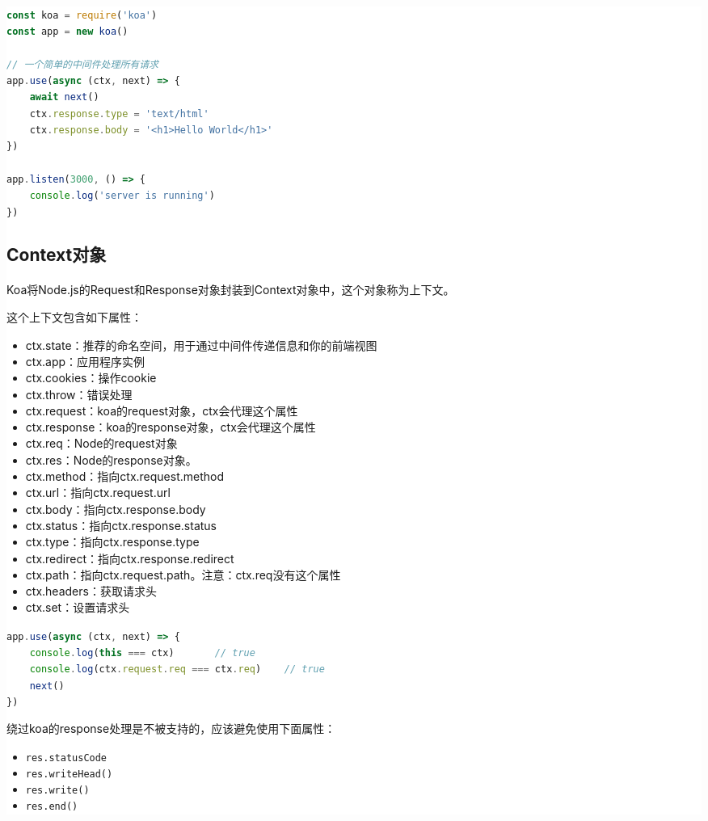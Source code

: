 ```js
const koa = require('koa')
const app = new koa()

// 一个简单的中间件处理所有请求
app.use(async (ctx, next) => {
    await next()
    ctx.response.type = 'text/html'
    ctx.response.body = '<h1>Hello World</h1>'
})

app.listen(3000, () => {
    console.log('server is running')
})
```

## Context对象

Koa将Node.js的Request和Response对象封装到Context对象中，这个对象称为上下文。

这个上下文包含如下属性：

* ctx.state：推荐的命名空间，用于通过中间件传递信息和你的前端视图 
* ctx.app：应用程序实例
* ctx.cookies：操作cookie
* ctx.throw：错误处理
* ctx.request：koa的request对象，ctx会代理这个属性
* ctx.response：koa的response对象，ctx会代理这个属性
* ctx.req：Node的request对象
* ctx.res：Node的response对象。
* ctx.method：指向ctx.request.method
* ctx.url：指向ctx.request.url
* ctx.body：指向ctx.response.body
* ctx.status：指向ctx.response.status
* ctx.type：指向ctx.response.type
* ctx.redirect：指向ctx.response.redirect
* ctx.path：指向ctx.request.path。注意：ctx.req没有这个属性
* ctx.headers：获取请求头
* ctx.set：设置请求头

```js
app.use(async (ctx, next) => {
    console.log(this === ctx)		// true
    console.log(ctx.request.req === ctx.req)	// true
    next()
})
```

绕过koa的response处理是不被支持的，应该避免使用下面属性：

* `res.statusCode`
* `res.writeHead()`
* `res.write()`
* `res.end()`
